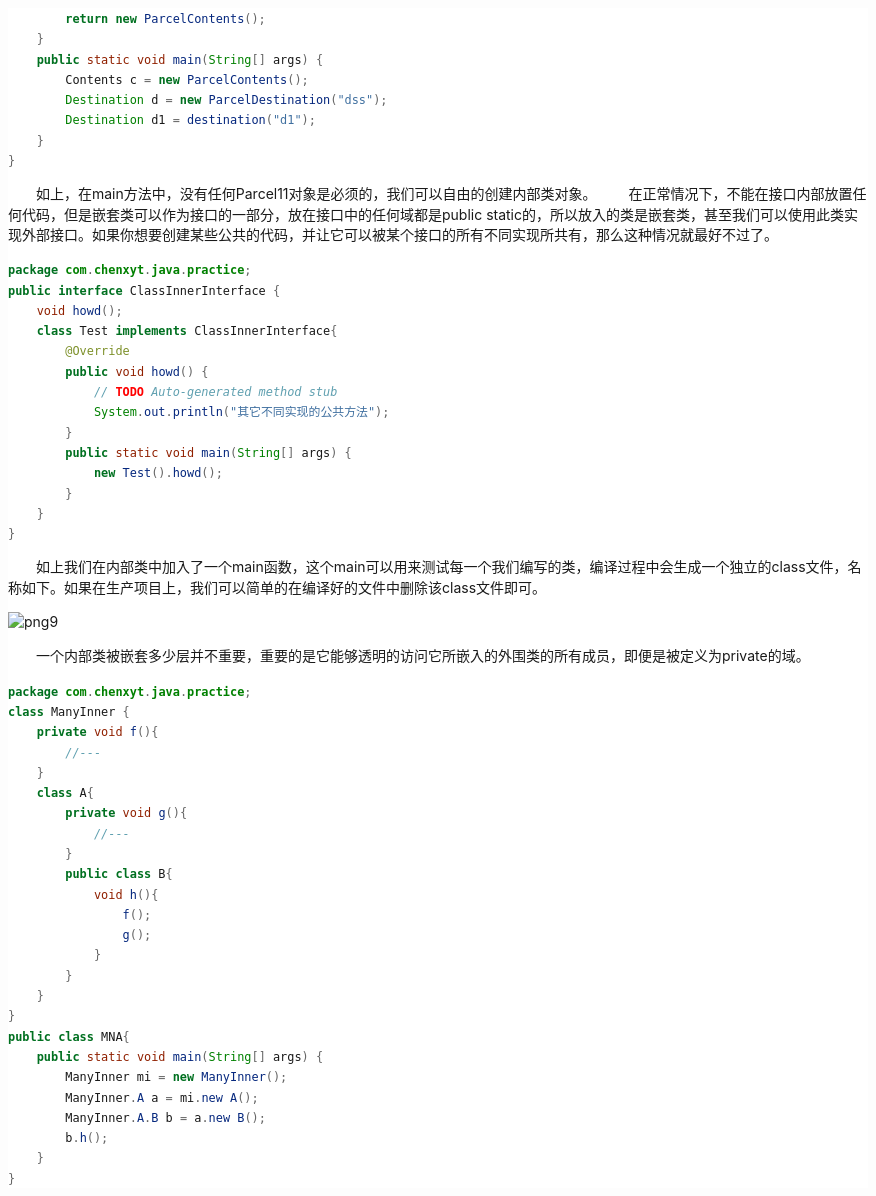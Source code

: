 ```java
		return new ParcelContents();
	}
	public static void main(String[] args) {
		Contents c = new ParcelContents();
		Destination d = new ParcelDestination("dss");
		Destination d1 = destination("d1");
	}
}
```

&ensp;&ensp;&ensp;&ensp;如上，在main方法中，没有任何Parcel11对象是必须的，我们可以自由的创建内部类对象。
&ensp;&ensp;&ensp;&ensp;在正常情况下，不能在接口内部放置任何代码，但是嵌套类可以作为接口的一部分，放在接口中的任何域都是public static的，所以放入的类是嵌套类，甚至我们可以使用此类实现外部接口。如果你想要创建某些公共的代码，并让它可以被某个接口的所有不同实现所共有，那么这种情况就最好不过了。

```java
package com.chenxyt.java.practice;
public interface ClassInnerInterface {
	void howd();
	class Test implements ClassInnerInterface{
		@Override
		public void howd() {
			// TODO Auto-generated method stub
			System.out.println("其它不同实现的公共方法");
		}
		public static void main(String[] args) {
			new Test().howd();
		}
	}
}
```

&ensp;&ensp;&ensp;&ensp;如上我们在内部类中加入了一个main函数，这个main可以用来测试每一个我们编写的类，编译过程中会生成一个独立的class文件，名称如下。如果在生产项目上，我们可以简单的在编译好的文件中删除该class文件即可。

![png9]([Java编程思想]十一：内部类/png9.png)

&ensp;&ensp;&ensp;&ensp;一个内部类被嵌套多少层并不重要，重要的是它能够透明的访问它所嵌入的外围类的所有成员，即便是被定义为private的域。

```java
package com.chenxyt.java.practice;
class ManyInner {
	private void f(){
		//---
	}
	class A{
		private void g(){
			//---
		}
		public class B{
			void h(){
				f();
				g();
			}
		}
	}
}
public class MNA{
	public static void main(String[] args) {
		ManyInner mi = new ManyInner();
		ManyInner.A a = mi.new A();
		ManyInner.A.B b = a.new B();
		b.h();
	}
}
```
